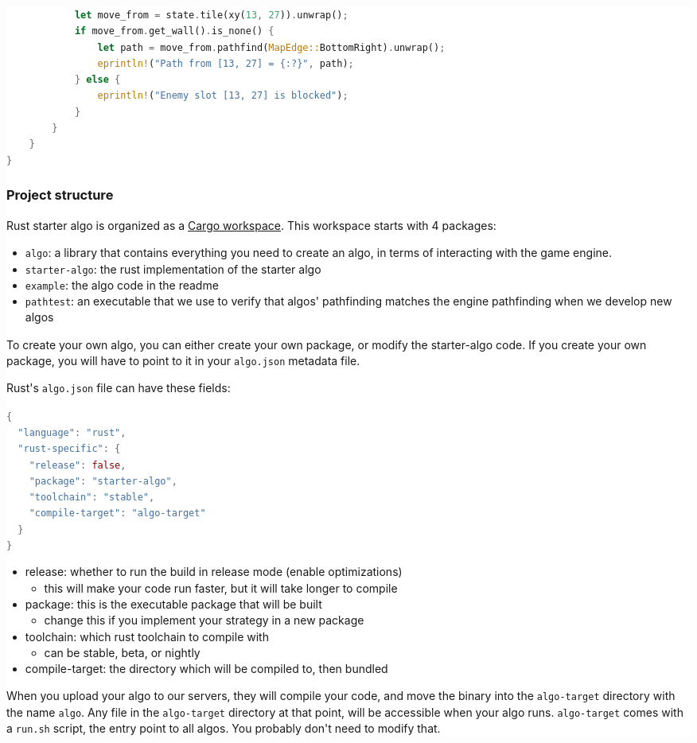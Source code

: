 ```rust
            let move_from = state.tile(xy(13, 27)).unwrap();
            if move_from.get_wall().is_none() {
                let path = move_from.pathfind(MapEdge::BottomRight).unwrap();
                eprintln!("Path from [13, 27] = {:?}", path);
            } else {
                eprintln!("Enemy slot [13, 27] is blocked");
            }
        }
    }
}
```

### Project structure

Rust starter algo is organized as a [Cargo workspace](https://doc.rust-lang.org/book/second-edition/ch14-03-cargo-workspaces.html).
This workspace starts with 4 packages:

- `algo`: a library that contains everything you need to create an algo, in terms of interacting with the game engine.
- `starter-algo`: the rust implementation of the starter algo
- `example`: the algo code in the readme
- `pathtest`: an executable that we use to verify that algos' pathfinding matches the engine pathfinding when we develop new algos

To create your own algo, you can either create your own package, or modify the starter-algo code. If you create your own package,
you will have to point to it in your `algo.json` metadata file. 

Rust's `algo.json` file can have these fields:

```rust
{
  "language": "rust",
  "rust-specific": {
    "release": false,
    "package": "starter-algo",
    "toolchain": "stable",
    "compile-target": "algo-target"
  }
}
```

- release: whether to run the build in release mode (enable optimizations)
    - this will make your code run faster, but it will take longer to compile
- package: this is the executable package that will be built
    - change this if you implement your strategy in a new package
- toolchain: which rust toolchain to compile with
    - can be stable, beta, or nightly
- compile-target: the directory which will be compiled to, then bundled
    
When you upload your algo to our servers, they will compile your code, and move the binary into the `algo-target` directory with 
the name `algo`. Any file in the `algo-target` directory at that point, will be accessible when your algo runs. `algo-target`
comes with a `run.sh` script, the entry point to all algos. You probably don't need to modify that.
